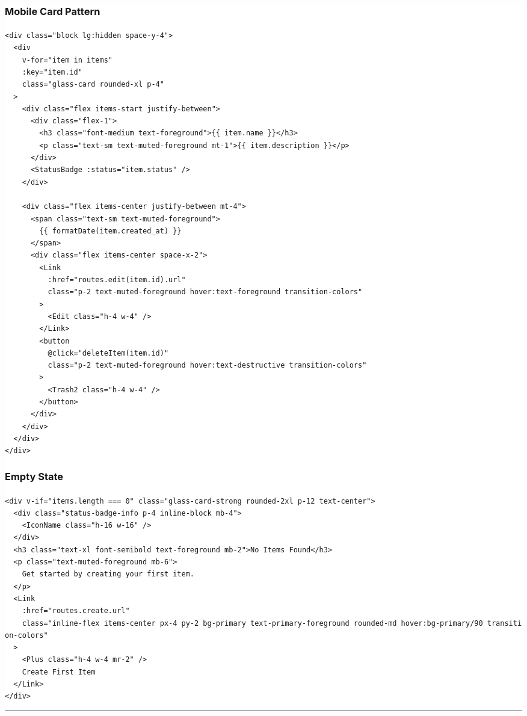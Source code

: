 ### Mobile Card Pattern
```vue
<div class="block lg:hidden space-y-4">
  <div
    v-for="item in items"
    :key="item.id"
    class="glass-card rounded-xl p-4"
  >
    <div class="flex items-start justify-between">
      <div class="flex-1">
        <h3 class="font-medium text-foreground">{{ item.name }}</h3>
        <p class="text-sm text-muted-foreground mt-1">{{ item.description }}</p>
      </div>
      <StatusBadge :status="item.status" />
    </div>

    <div class="flex items-center justify-between mt-4">
      <span class="text-sm text-muted-foreground">
        {{ formatDate(item.created_at) }}
      </span>
      <div class="flex items-center space-x-2">
        <Link
          :href="routes.edit(item.id).url"
          class="p-2 text-muted-foreground hover:text-foreground transition-colors"
        >
          <Edit class="h-4 w-4" />
        </Link>
        <button
          @click="deleteItem(item.id)"
          class="p-2 text-muted-foreground hover:text-destructive transition-colors"
        >
          <Trash2 class="h-4 w-4" />
        </button>
      </div>
    </div>
  </div>
</div>
```

### Empty State
```vue
<div v-if="items.length === 0" class="glass-card-strong rounded-2xl p-12 text-center">
  <div class="status-badge-info p-4 inline-block mb-4">
    <IconName class="h-16 w-16" />
  </div>
  <h3 class="text-xl font-semibold text-foreground mb-2">No Items Found</h3>
  <p class="text-muted-foreground mb-6">
    Get started by creating your first item.
  </p>
  <Link
    :href="routes.create.url"
    class="inline-flex items-center px-4 py-2 bg-primary text-primary-foreground rounded-md hover:bg-primary/90 transition-colors"
  >
    <Plus class="h-4 w-4 mr-2" />
    Create First Item
  </Link>
</div>
```

---